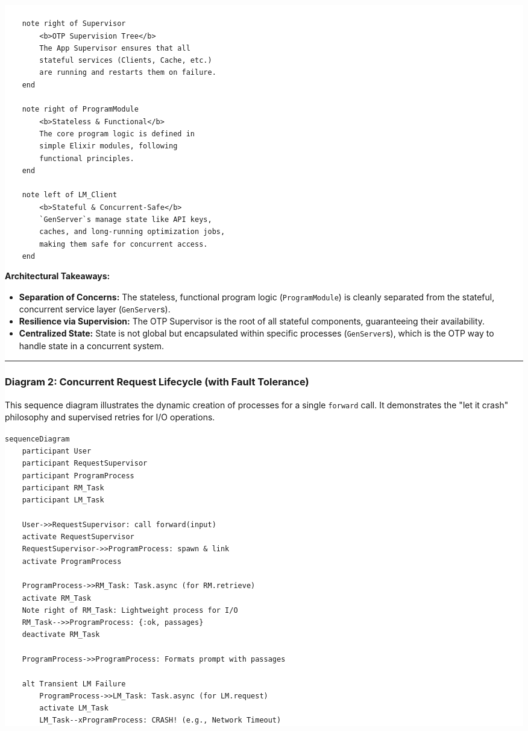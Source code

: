 ```mermaid

    note right of Supervisor
        <b>OTP Supervision Tree</b>
        The App Supervisor ensures that all
        stateful services (Clients, Cache, etc.)
        are running and restarts them on failure.
    end

    note right of ProgramModule
        <b>Stateless & Functional</b>
        The core program logic is defined in
        simple Elixir modules, following
        functional principles.
    end

    note left of LM_Client
        <b>Stateful & Concurrent-Safe</b>
        `GenServer`s manage state like API keys,
        caches, and long-running optimization jobs,
        making them safe for concurrent access.
    end
```

**Architectural Takeaways:**

*   **Separation of Concerns:** The stateless, functional program logic (`ProgramModule`) is cleanly separated from the stateful, concurrent service layer (`GenServer`s).
*   **Resilience via Supervision:** The OTP Supervisor is the root of all stateful components, guaranteeing their availability.
*   **Centralized State:** State is not global but encapsulated within specific processes (`GenServer`s), which is the OTP way to handle state in a concurrent system.

---

### Diagram 2: Concurrent Request Lifecycle (with Fault Tolerance)

This sequence diagram illustrates the dynamic creation of processes for a single `forward` call. It demonstrates the "let it crash" philosophy and supervised retries for I/O operations.

```mermaid
sequenceDiagram
    participant User
    participant RequestSupervisor
    participant ProgramProcess
    participant RM_Task
    participant LM_Task

    User->>RequestSupervisor: call forward(input)
    activate RequestSupervisor
    RequestSupervisor->>ProgramProcess: spawn & link
    activate ProgramProcess

    ProgramProcess->>RM_Task: Task.async (for RM.retrieve)
    activate RM_Task
    Note right of RM_Task: Lightweight process for I/O
    RM_Task-->>ProgramProcess: {:ok, passages}
    deactivate RM_Task

    ProgramProcess->>ProgramProcess: Formats prompt with passages

    alt Transient LM Failure
        ProgramProcess->>LM_Task: Task.async (for LM.request)
        activate LM_Task
        LM_Task--xProgramProcess: CRASH! (e.g., Network Timeout)
```